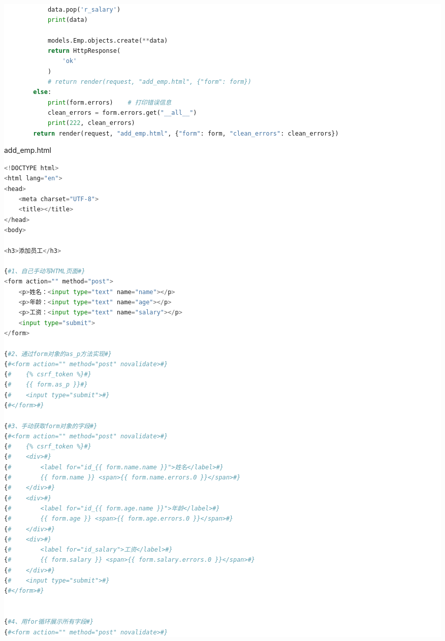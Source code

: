 ```python
            data.pop('r_salary')
            print(data)

            models.Emp.objects.create(**data)
            return HttpResponse(
                'ok'
            )
            # return render(request, "add_emp.html", {"form": form})
        else:
            print(form.errors)    # 打印错误信息
            clean_errors = form.errors.get("__all__")
            print(222, clean_errors)
        return render(request, "add_emp.html", {"form": form, "clean_errors": clean_errors})
```

add_emp.html

```python
<!DOCTYPE html>
<html lang="en">
<head>
    <meta charset="UTF-8">
    <title></title>
</head>
<body>
 
<h3>添加员工</h3>
 
{#1、自己手动写HTML页面#}
<form action="" method="post">
    <p>姓名：<input type="text" name="name"></p>
    <p>年龄：<input type="text" name="age"></p>
    <p>工资：<input type="text" name="salary"></p>
    <input type="submit">
</form>
 
{#2、通过form对象的as_p方法实现#}
{#<form action="" method="post" novalidate>#}
{#    {% csrf_token %}#}
{#    {{ form.as_p }}#}
{#    <input type="submit">#}
{#</form>#}
 
{#3、手动获取form对象的字段#}
{#<form action="" method="post" novalidate>#}
{#    {% csrf_token %}#}
{#    <div>#}
{#        <label for="id_{{ form.name.name }}">姓名</label>#}
{#        {{ form.name }} <span>{{ form.name.errors.0 }}</span>#}
{#    </div>#}
{#    <div>#}
{#        <label for="id_{{ form.age.name }}">年龄</label>#}
{#        {{ form.age }} <span>{{ form.age.errors.0 }}</span>#}
{#    </div>#}
{#    <div>#}
{#        <label for="id_salary">工资</label>#}
{#        {{ form.salary }} <span>{{ form.salary.errors.0 }}</span>#}
{#    </div>#}
{#    <input type="submit">#}
{#</form>#}
 
 
{#4、用for循环展示所有字段#}
{#<form action="" method="post" novalidate>#}
```